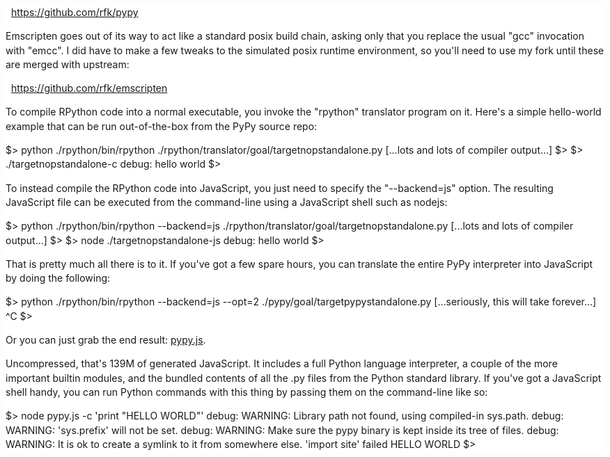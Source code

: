 <p>&nbsp;&nbsp;<a href="https://github.com/rfk/pypy">https://github.com/rfk/pypy</a></p>

<p>Emscripten goes out of its way to act like a standard posix build chain, asking only that you replace the usual "gcc" invocation with "emcc".  I did have to make a few tweaks to the simulated posix runtime environment, so you'll need to use my fork until these are merged with upstream:</p>

<p>&nbsp;&nbsp;<a href="https://github.com/rfk/emscripten">https://github.com/rfk/emscripten</a></p>

<p>To compile RPython code into a normal executable, you invoke the "rpython" translator program on it.  Here's a simple hello-world example that can be run out-of-the-box from the PyPy source repo:</p>

<p class="code">$> python ./rpython/bin/rpython ./rpython/translator/goal/targetnopstandalone.py
[...lots and lots of compiler output...]
$>
$> ./targetnopstandalone-c 
debug: hello world
$>
</p>

<p>To instead compile the RPython code into JavaScript, you just need to specify the "--backend=js" option.  The resulting JavaScript file can be executed from the command-line using a JavaScript shell such as nodejs:</p>

<p class="code">$> python ./rpython/bin/rpython --backend=js ./rpython/translator/goal/targetnopstandalone.py
[...lots and lots of compiler output...]
$>
$> node ./targetnopstandalone-js
debug: hello world
$>
</p>

<p>That is pretty much all there is to it.  If you've got a few spare hours, you can translate the entire PyPy interpreter into JavaScript by doing the following:</p>

<p class="code">$> python ./rpython/bin/rpython --backend=js --opt=2 ./pypy/goal/targetpypystandalone.py
[...seriously, this will take forever...]
^C
$>
</p>

<p>Or you can just grab the end result:  <a href="./pypy.js.gz">pypy.js</a>.</p>

<p>Uncompressed, that's 139M of generated JavaScript.  It includes a full Python language interpreter, a couple of the more important builtin modules, and the bundled contents of all the .py files from the Python standard library.  If you've got a JavaScript shell handy, you can run Python commands with this thing by passing them on the command-line like so:</p>

<p class="code">$> node pypy.js -c 'print "HELLO WORLD"'
debug: WARNING: Library path not found, using compiled-in sys.path.
debug: WARNING: 'sys.prefix' will not be set.
debug: WARNING: Make sure the pypy binary is kept inside its tree of files.
debug: WARNING: It is ok to create a symlink to it from somewhere else.
'import site' failed
HELLO WORLD
$>
</p>
